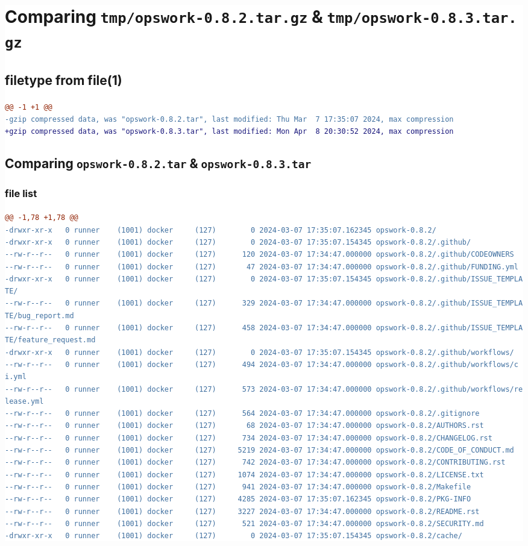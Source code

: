 # Comparing `tmp/opswork-0.8.2.tar.gz` & `tmp/opswork-0.8.3.tar.gz`

## filetype from file(1)

```diff
@@ -1 +1 @@
-gzip compressed data, was "opswork-0.8.2.tar", last modified: Thu Mar  7 17:35:07 2024, max compression
+gzip compressed data, was "opswork-0.8.3.tar", last modified: Mon Apr  8 20:30:52 2024, max compression
```

## Comparing `opswork-0.8.2.tar` & `opswork-0.8.3.tar`

### file list

```diff
@@ -1,78 +1,78 @@
-drwxr-xr-x   0 runner    (1001) docker     (127)        0 2024-03-07 17:35:07.162345 opswork-0.8.2/
-drwxr-xr-x   0 runner    (1001) docker     (127)        0 2024-03-07 17:35:07.154345 opswork-0.8.2/.github/
--rw-r--r--   0 runner    (1001) docker     (127)      120 2024-03-07 17:34:47.000000 opswork-0.8.2/.github/CODEOWNERS
--rw-r--r--   0 runner    (1001) docker     (127)       47 2024-03-07 17:34:47.000000 opswork-0.8.2/.github/FUNDING.yml
-drwxr-xr-x   0 runner    (1001) docker     (127)        0 2024-03-07 17:35:07.154345 opswork-0.8.2/.github/ISSUE_TEMPLATE/
--rw-r--r--   0 runner    (1001) docker     (127)      329 2024-03-07 17:34:47.000000 opswork-0.8.2/.github/ISSUE_TEMPLATE/bug_report.md
--rw-r--r--   0 runner    (1001) docker     (127)      458 2024-03-07 17:34:47.000000 opswork-0.8.2/.github/ISSUE_TEMPLATE/feature_request.md
-drwxr-xr-x   0 runner    (1001) docker     (127)        0 2024-03-07 17:35:07.154345 opswork-0.8.2/.github/workflows/
--rw-r--r--   0 runner    (1001) docker     (127)      494 2024-03-07 17:34:47.000000 opswork-0.8.2/.github/workflows/ci.yml
--rw-r--r--   0 runner    (1001) docker     (127)      573 2024-03-07 17:34:47.000000 opswork-0.8.2/.github/workflows/release.yml
--rw-r--r--   0 runner    (1001) docker     (127)      564 2024-03-07 17:34:47.000000 opswork-0.8.2/.gitignore
--rw-r--r--   0 runner    (1001) docker     (127)       68 2024-03-07 17:34:47.000000 opswork-0.8.2/AUTHORS.rst
--rw-r--r--   0 runner    (1001) docker     (127)      734 2024-03-07 17:34:47.000000 opswork-0.8.2/CHANGELOG.rst
--rw-r--r--   0 runner    (1001) docker     (127)     5219 2024-03-07 17:34:47.000000 opswork-0.8.2/CODE_OF_CONDUCT.md
--rw-r--r--   0 runner    (1001) docker     (127)      742 2024-03-07 17:34:47.000000 opswork-0.8.2/CONTRIBUTING.rst
--rw-r--r--   0 runner    (1001) docker     (127)     1074 2024-03-07 17:34:47.000000 opswork-0.8.2/LICENSE.txt
--rw-r--r--   0 runner    (1001) docker     (127)      941 2024-03-07 17:34:47.000000 opswork-0.8.2/Makefile
--rw-r--r--   0 runner    (1001) docker     (127)     4285 2024-03-07 17:35:07.162345 opswork-0.8.2/PKG-INFO
--rw-r--r--   0 runner    (1001) docker     (127)     3227 2024-03-07 17:34:47.000000 opswork-0.8.2/README.rst
--rw-r--r--   0 runner    (1001) docker     (127)      521 2024-03-07 17:34:47.000000 opswork-0.8.2/SECURITY.md
-drwxr-xr-x   0 runner    (1001) docker     (127)        0 2024-03-07 17:35:07.154345 opswork-0.8.2/cache/
```